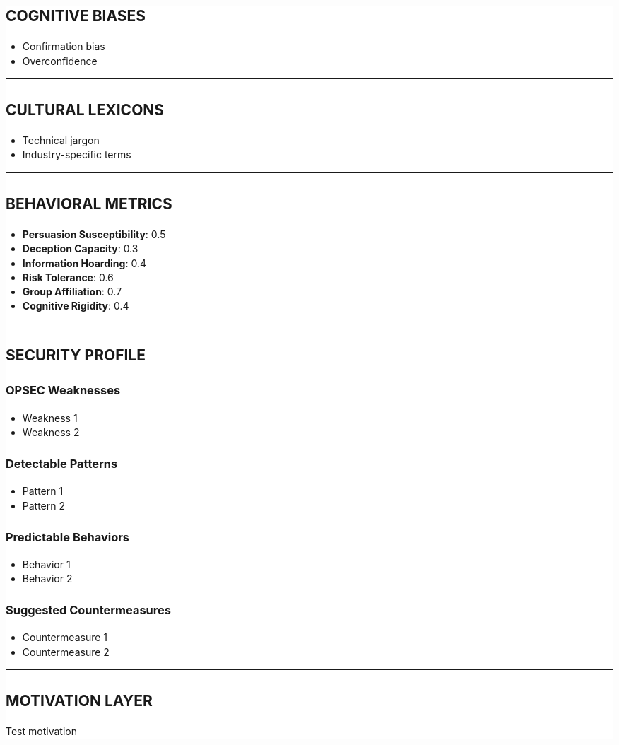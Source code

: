 
## COGNITIVE BIASES

- Confirmation bias
- Overconfidence

---

## CULTURAL LEXICONS

- Technical jargon
- Industry-specific terms

---

## BEHAVIORAL METRICS

- **Persuasion Susceptibility**: 0.5
- **Deception Capacity**: 0.3
- **Information Hoarding**: 0.4
- **Risk Tolerance**: 0.6
- **Group Affiliation**: 0.7
- **Cognitive Rigidity**: 0.4

---

## SECURITY PROFILE

### OPSEC Weaknesses
- Weakness 1
- Weakness 2

### Detectable Patterns
- Pattern 1
- Pattern 2

### Predictable Behaviors
- Behavior 1
- Behavior 2

### Suggested Countermeasures
- Countermeasure 1
- Countermeasure 2

---

## MOTIVATION LAYER


Test motivation
